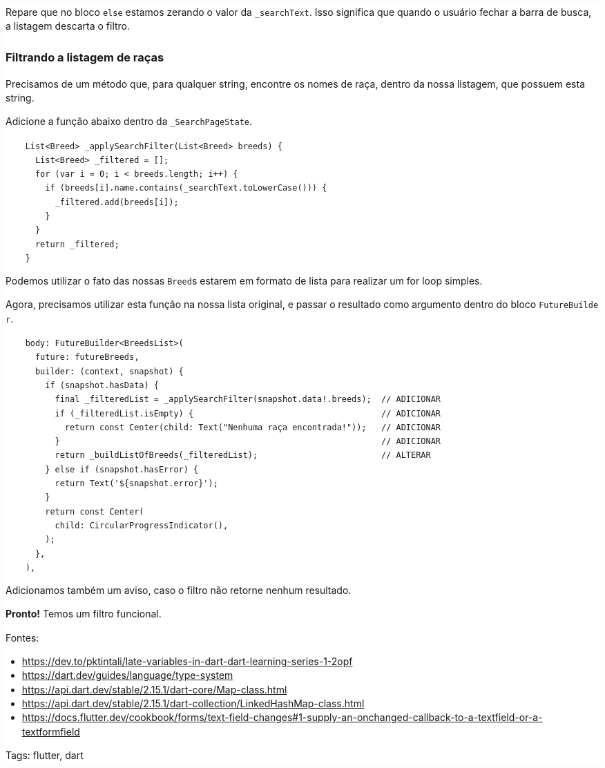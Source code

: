Repare que no bloco `else` estamos zerando o valor da `_searchText`. Isso significa que quando o usuário fechar a barra de busca,
a listagem descarta o filtro.

### Filtrando a listagem de raças

Precisamos de um método que, para qualquer string, encontre os nomes de raça, dentro da nossa listagem, que possuem esta string.

Adicione a função abaixo dentro da `_SearchPageState`.

        List<Breed> _applySearchFilter(List<Breed> breeds) {
          List<Breed> _filtered = [];
          for (var i = 0; i < breeds.length; i++) {
            if (breeds[i].name.contains(_searchText.toLowerCase())) {
              _filtered.add(breeds[i]);
            }
          }
          return _filtered;
        }

Podemos utilizar o fato das nossas `Breed`s estarem em formato de lista para realizar um for loop simples.

Agora, precisamos utilizar esta função na nossa lista original, e passar o resultado como argumento dentro do bloco `FutureBuilder`.

        body: FutureBuilder<BreedsList>(
          future: futureBreeds,
          builder: (context, snapshot) {
            if (snapshot.hasData) {
              final _filteredList = _applySearchFilter(snapshot.data!.breeds);  // ADICIONAR
              if (_filteredList.isEmpty) {                                      // ADICIONAR
                return const Center(child: Text("Nenhuma raça encontrada!"));   // ADICIONAR
              }                                                                 // ADICIONAR
              return _buildListOfBreeds(_filteredList);                         // ALTERAR
            } else if (snapshot.hasError) {
              return Text('${snapshot.error}');
            }
            return const Center(
              child: CircularProgressIndicator(),
            );
          },
        ),

Adicionamos também um aviso, caso o filtro não retorne nenhum resultado.

**Pronto!** Temos um filtro funcional.

Fontes:

- <https://dev.to/pktintali/late-variables-in-dart-dart-learning-series-1-2opf>
- <https://dart.dev/guides/language/type-system>
- <https://api.dart.dev/stable/2.15.1/dart-core/Map-class.html>
- <https://api.dart.dev/stable/2.15.1/dart-collection/LinkedHashMap-class.html>
- <https://docs.flutter.dev/cookbook/forms/text-field-changes#1-supply-an-onchanged-callback-to-a-textfield-or-a-textformfield>

Tags: flutter, dart
